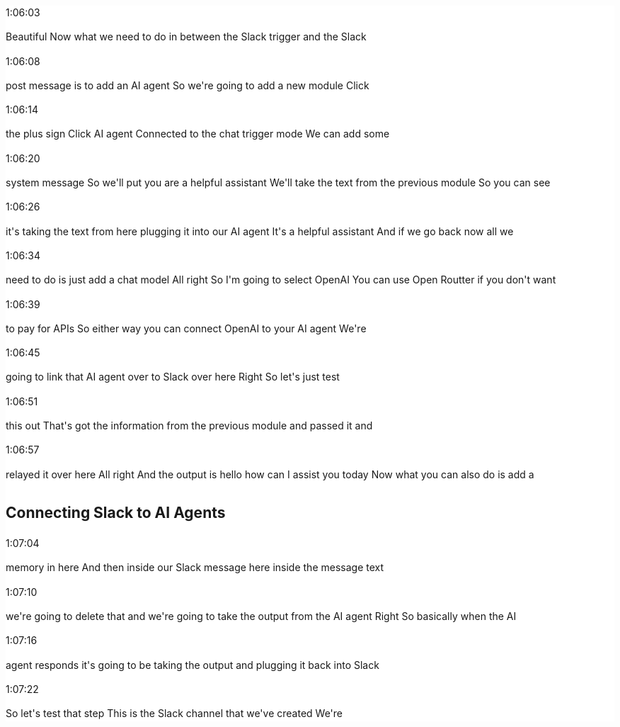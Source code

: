 1:06:03

Beautiful Now what we need to do in between the Slack trigger and the Slack

1:06:08

post message is to add an AI agent So we're going to add a new module Click

1:06:14

the plus sign Click AI agent Connected to the chat trigger mode We can add some

1:06:20

system message So we'll put you are a helpful assistant We'll take the text from the previous module So you can see

1:06:26

it's taking the text from here plugging it into our AI agent It's a helpful assistant And if we go back now all we

1:06:34

need to do is just add a chat model All right So I'm going to select OpenAI You can use Open Routter if you don't want

1:06:39

to pay for APIs So either way you can connect OpenAI to your AI agent We're

1:06:45

going to link that AI agent over to Slack over here Right So let's just test

1:06:51

this out That's got the information from the previous module and passed it and

1:06:57

relayed it over here All right And the output is hello how can I assist you today Now what you can also do is add a

## Connecting Slack to AI Agents

1:07:04

memory in here And then inside our Slack message here inside the message text

1:07:10

we're going to delete that and we're going to take the output from the AI agent Right So basically when the AI

1:07:16

agent responds it's going to be taking the output and plugging it back into Slack

1:07:22

So let's test that step This is the Slack channel that we've created We're
